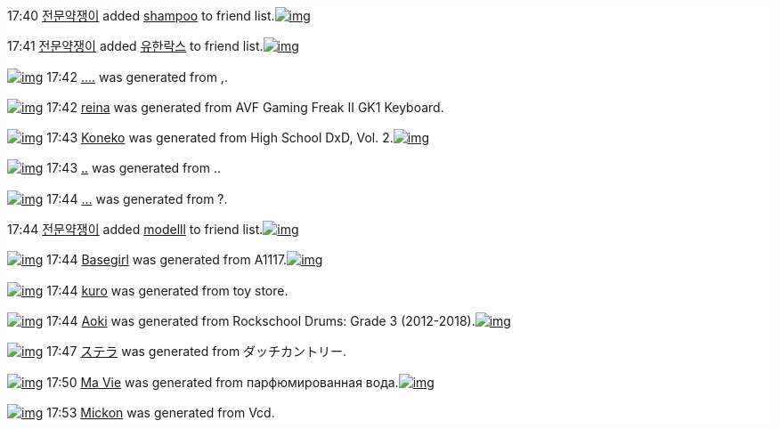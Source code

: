 17:40 [전문약쟁이](http://www.barcodekanojo.com/user/485570/%EC%A0%84%EB%AC%B8%EC%95%BD%EC%9F%81%EC%9D%B4) added [shampoo](http://www.barcodekanojo.com/kanojo/2989148/shampoo) to friend list.[![img](http://www.deviantsart.com/2v42lsj.png)](http://www.barcodekanojo.com/kanojo/2989148/shampoo)

17:41 [전문약쟁이](http://www.barcodekanojo.com/user/485570/%EC%A0%84%EB%AC%B8%EC%95%BD%EC%9F%81%EC%9D%B4) added [유한락스](http://www.barcodekanojo.com/kanojo/2498825/%EC%9C%A0%ED%95%9C%EB%9D%BD%EC%8A%A4) to friend list.[![img](http://www.deviantsart.com/6b5n6u.png)](http://www.barcodekanojo.com/kanojo/2498825/%EC%9C%A0%ED%95%9C%EB%9D%BD%EC%8A%A4)

[![img](http://www.deviantsart.com/15mmogo.png)](http://www.barcodekanojo.com/kanojo/3120196/....) 17:42 [....](http://www.barcodekanojo.com/kanojo/3120196/....) was generated from ,.

[![img](http://www.deviantsart.com/2ucdit.png)](http://www.barcodekanojo.com/kanojo/3120197/reina) 17:42 [reina](http://www.barcodekanojo.com/kanojo/3120197/reina) was generated from AVF Gaming Freak II GK1 Keyboard.

[![img](http://www.deviantsart.com/1868b5.png)](http://www.barcodekanojo.com/kanojo/3120198/Koneko) 17:43 [Koneko](http://www.barcodekanojo.com/kanojo/3120198/Koneko) was generated from High School DxD, Vol. 2.[![img](http://www.deviantsart.com/3qvs41d.jpeg)](http://www.barcodekanojo.com/product_images/barcode/5887832/1410338543/High%20School%20DxD%2C%20Vol.%202.jpg)

[![img](http://www.deviantsart.com/38ee5bg.png)](http://www.barcodekanojo.com/kanojo/3120199/..) 17:43 [..](http://www.barcodekanojo.com/kanojo/3120199/..) was generated from ..

[![img](http://www.deviantsart.com/2l492o0.png)](http://www.barcodekanojo.com/kanojo/3120200/...) 17:44 [...](http://www.barcodekanojo.com/kanojo/3120200/...) was generated from ?.

17:44 [전문약쟁이](http://www.barcodekanojo.com/user/485570/%EC%A0%84%EB%AC%B8%EC%95%BD%EC%9F%81%EC%9D%B4) added [modelll](http://www.barcodekanojo.com/kanojo/11752/modelll) to friend list.[![img](http://www.deviantsart.com/3ouats0.png)](http://www.barcodekanojo.com/kanojo/11752/modelll)

[![img](http://www.deviantsart.com/2ucqmff.png)](http://www.barcodekanojo.com/kanojo/3120201/Basegirl) 17:44 [Basegirl](http://www.barcodekanojo.com/kanojo/3120201/Basegirl) was generated from A1117.[![img](http://www.deviantsart.com/20oqoek.jpeg)](http://www.barcodekanojo.com/product_images/barcode/5887836/1410338640/A1117.jpg)

[![img](http://www.deviantsart.com/378he71.png)](http://www.barcodekanojo.com/kanojo/3120202/kuro) 17:44 [kuro](http://www.barcodekanojo.com/kanojo/3120202/kuro) was generated from toy store.

[![img](http://www.deviantsart.com/3rmptka.png)](http://www.barcodekanojo.com/kanojo/3120203/Aoki) 17:44 [Aoki](http://www.barcodekanojo.com/kanojo/3120203/Aoki) was generated from Rockschool Drums: Grade 3 (2012-2018).[![img](http://www.deviantsart.com/1im5blf.jpeg)](http://www.barcodekanojo.com/product_images/barcode/5887838/1410338663/Rockschool%20Drums%3A%20Grade%203%20%282012-2018%29.jpg)

[![img](http://www.deviantsart.com/1nis89g.png)](http://www.barcodekanojo.com/kanojo/3120204/%E3%82%B9%E3%83%86%E3%83%A9) 17:47 [ステラ](http://www.barcodekanojo.com/kanojo/3120204/%E3%82%B9%E3%83%86%E3%83%A9) was generated from ダッチカントリー.

[![img](http://www.deviantsart.com/phc4r4.png)](http://www.barcodekanojo.com/kanojo/3120205/Ma%20Vie) 17:50 [Ma Vie](http://www.barcodekanojo.com/kanojo/3120205/Ma%20Vie) was generated from парфюмированная вода.[![img](http://www.deviantsart.com/1mo3osb.jpeg)](http://www.barcodekanojo.com/product_images/barcode/5887840/1410338950/50x50x,PD0,PBF,PD0,PB0,PD1,P80,PD1,P84,PD1,P8E,PD0,PBC,PD0,PB8,PD1,P80,PD0,PBE,PD0,PB2,PD0,PB0,PD0,PBD,PD0,PBD,PD0,PB0,PD1,P8F,P20,PD0,PB2,PD0,PBE,PD0,PB4,PD0,PB0.jpg,qw=88,ah=88.pagespeed.ic.VMERKk3vUx.jpg)

[![img](http://www.deviantsart.com/nht0do.png)](http://www.barcodekanojo.com/kanojo/3120206/Mickon) 17:53 [Mickon](http://www.barcodekanojo.com/kanojo/3120206/Mickon) was generated from Vcd.
